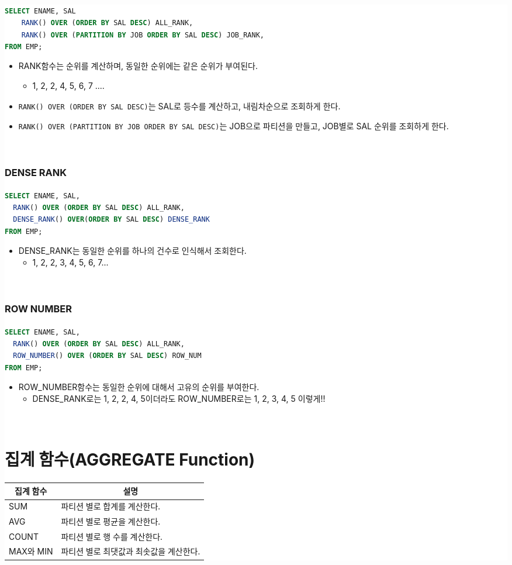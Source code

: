 ```sql
SELECT ENAME, SAL
    RANK() OVER (ORDER BY SAL DESC) ALL_RANK,
    RANK() OVER (PARTITION BY JOB ORDER BY SAL DESC) JOB_RANK,
FROM EMP;
```

- RANK함수는 순위를 계산하며, 동일한 순위에는 같은 순위가 부여된다.
   - 1, 2, 2, 4, 5, 6, 7 ....
   
- ```RANK() OVER (ORDER BY SAL DESC)```는 SAL로 등수를 계산하고, 내림차순으로 조회하게 한다.

- ```RANK() OVER (PARTITION BY JOB ORDER BY SAL DESC)```는 JOB으로 파티션을 만들고, JOB별로 SAL 순위를 조회하게 한다.

<br/>

### DENSE RANK

```sql
SELECT ENAME, SAL,
  RANK() OVER (ORDER BY SAL DESC) ALL_RANK,
  DENSE_RANK() OVER(ORDER BY SAL DESC) DENSE_RANK
FROM EMP;
```

- DENSE_RANK는 동일한 순위를 하나의 건수로 인식해서 조회한다.
  - 1, 2, 2, 3, 4, 5, 6, 7...

<br/>

### ROW NUMBER

```sql
SELECT ENAME, SAL,
  RANK() OVER (ORDER BY SAL DESC) ALL_RANK,
  ROW_NUMBER() OVER (ORDER BY SAL DESC) ROW_NUM
FROM EMP;
```


- ROW_NUMBER함수는 동일한 순위에 대해서 고유의 순위를 부여한다.
  - DENSE_RANK로는 1, 2, 2, 4, 5이더라도 ROW_NUMBER로는 1, 2, 3, 4, 5 이렇게!!


<br/>


# 집계 함수(AGGREGATE Function)


|집계 함수|설명|
|---|---|
|SUM|	파티션 별로 합계를 계산한다.|
|AVG|	파티션 별로 평균을 계산한다.|
|COUNT|	파티션 별로 행 수를 계산한다.|
|MAX와 MIN|	파티션 별로 최댓값과 최솟값을 계산한다.|

